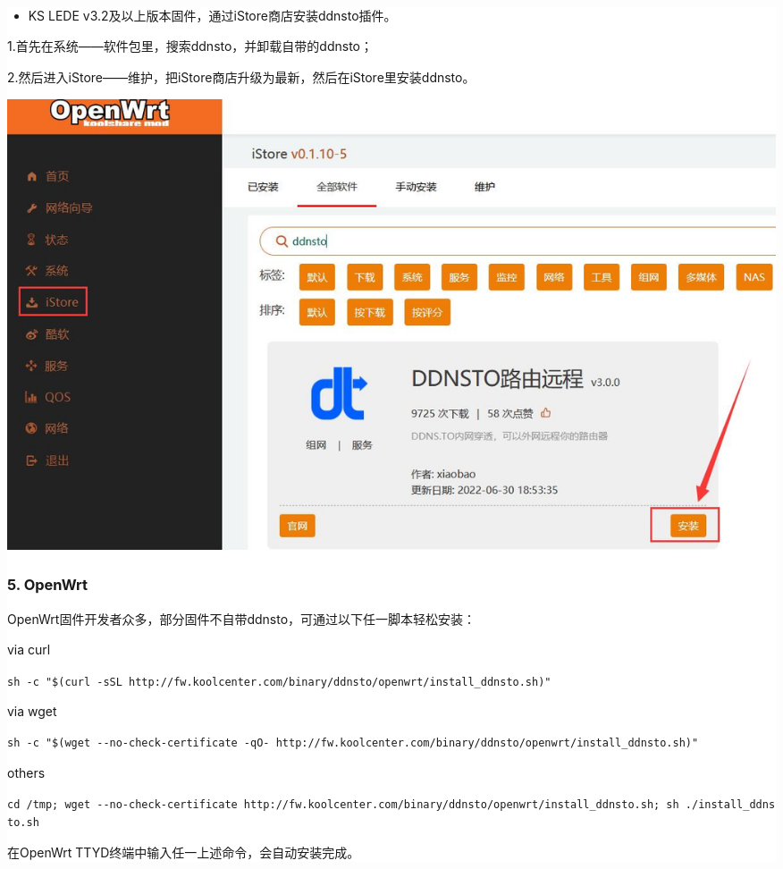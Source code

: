    * KS LEDE v3.2及以上版本固件，通过iStore商店安装ddnsto插件。

   1.首先在系统——软件包里，搜索ddnsto，并卸载自带的ddnsto；

   2.然后进入iStore——维护，把iStore商店升级为最新，然后在iStore里安装ddnsto。
 
   ![image](./koolshare_merlin/kslede.jpg) 
   
   
### 5. OpenWrt
   OpenWrt固件开发者众多，部分固件不自带ddnsto，可通过以下任一脚本轻松安装：

   via curl
```
sh -c "$(curl -sSL http://fw.koolcenter.com/binary/ddnsto/openwrt/install_ddnsto.sh)"
```
   via wget
```
sh -c "$(wget --no-check-certificate -qO- http://fw.koolcenter.com/binary/ddnsto/openwrt/install_ddnsto.sh)"
```
   others
```
cd /tmp; wget --no-check-certificate http://fw.koolcenter.com/binary/ddnsto/openwrt/install_ddnsto.sh; sh ./install_ddnsto.sh
```
   在OpenWrt TTYD终端中输入任一上述命令，会自动安装完成。
